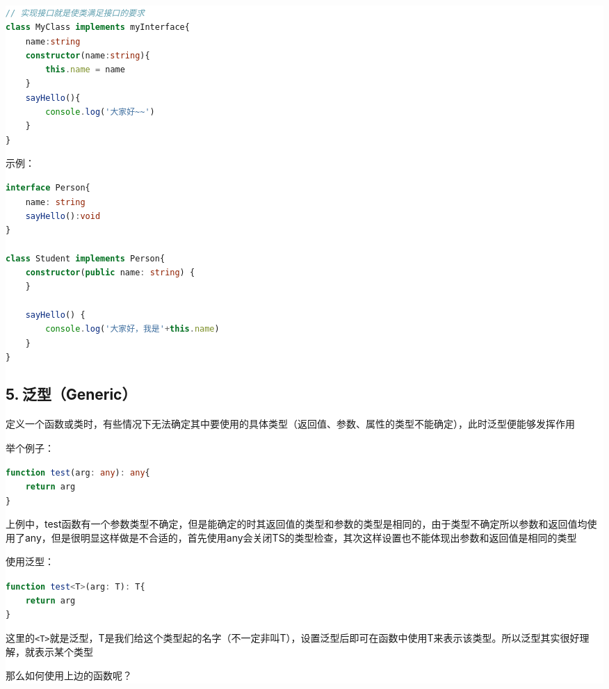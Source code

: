 ```typescript
// 实现接口就是使类满足接口的要求
class MyClass implements myInterface{
    name:string
    constructor(name:string){
        this.name = name
    }
    sayHello(){
        console.log('大家好~~')
    }
}
```

示例：

```typescript
interface Person{
    name: string
    sayHello():void
}

class Student implements Person{
    constructor(public name: string) {
    }

    sayHello() {
        console.log('大家好，我是'+this.name)
    }
}
```

## 5. 泛型（Generic）

定义一个函数或类时，有些情况下无法确定其中要使用的具体类型（返回值、参数、属性的类型不能确定），此时泛型便能够发挥作用

举个例子：

```typescript
function test(arg: any): any{
	return arg
}
```

上例中，test函数有一个参数类型不确定，但是能确定的时其返回值的类型和参数的类型是相同的，由于类型不确定所以参数和返回值均使用了any，但是很明显这样做是不合适的，首先使用any会关闭TS的类型检查，其次这样设置也不能体现出参数和返回值是相同的类型

使用泛型：

```typescript
function test<T>(arg: T): T{
	return arg
}
```

这里的```<T>```就是泛型，T是我们给这个类型起的名字（不一定非叫T），设置泛型后即可在函数中使用T来表示该类型。所以泛型其实很好理解，就表示某个类型

那么如何使用上边的函数呢？
